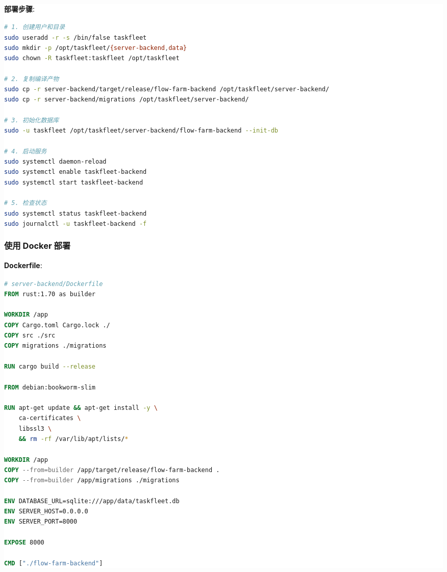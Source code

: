 **部署步骤**:

```bash
# 1. 创建用户和目录
sudo useradd -r -s /bin/false taskfleet
sudo mkdir -p /opt/taskfleet/{server-backend,data}
sudo chown -R taskfleet:taskfleet /opt/taskfleet

# 2. 复制编译产物
sudo cp -r server-backend/target/release/flow-farm-backend /opt/taskfleet/server-backend/
sudo cp -r server-backend/migrations /opt/taskfleet/server-backend/

# 3. 初始化数据库
sudo -u taskfleet /opt/taskfleet/server-backend/flow-farm-backend --init-db

# 4. 启动服务
sudo systemctl daemon-reload
sudo systemctl enable taskfleet-backend
sudo systemctl start taskfleet-backend

# 5. 检查状态
sudo systemctl status taskfleet-backend
sudo journalctl -u taskfleet-backend -f
```

### 使用 Docker 部署

**Dockerfile**:

```dockerfile
# server-backend/Dockerfile
FROM rust:1.70 as builder

WORKDIR /app
COPY Cargo.toml Cargo.lock ./
COPY src ./src
COPY migrations ./migrations

RUN cargo build --release

FROM debian:bookworm-slim

RUN apt-get update && apt-get install -y \
    ca-certificates \
    libssl3 \
    && rm -rf /var/lib/apt/lists/*

WORKDIR /app
COPY --from=builder /app/target/release/flow-farm-backend .
COPY --from=builder /app/migrations ./migrations

ENV DATABASE_URL=sqlite:///app/data/taskfleet.db
ENV SERVER_HOST=0.0.0.0
ENV SERVER_PORT=8000

EXPOSE 8000

CMD ["./flow-farm-backend"]
```
